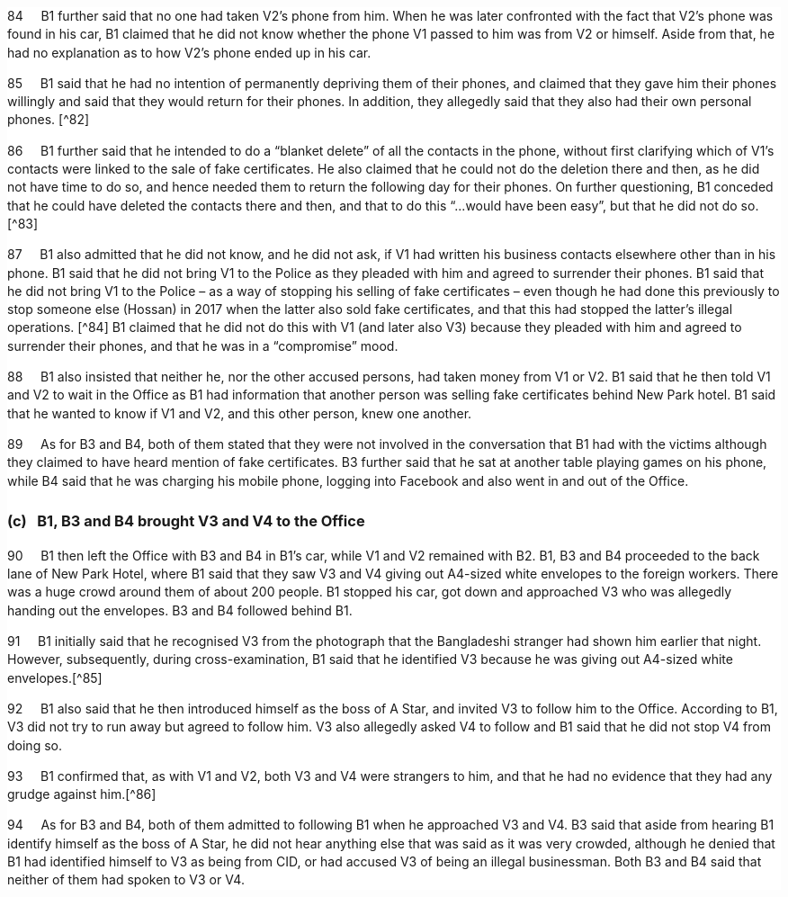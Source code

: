 84     B1 further said that no one had taken V2’s phone from him. When he was later confronted with the fact that V2’s phone was found in his car, B1 claimed that he did not know whether the phone V1 passed to him was from V2 or himself. Aside from that, he had no explanation as to how V2’s phone ended up in his car.

85     B1 said that he had no intention of permanently depriving them of their phones, and claimed that they gave him their phones willingly and said that they would return for their phones. In addition, they allegedly said that they also had their own personal phones. [^82]

86     B1 further said that he intended to do a “blanket delete” of all the contacts in the phone, without first clarifying which of V1’s contacts were linked to the sale of fake certificates. He also claimed that he could not do the deletion there and then, as he did not have time to do so, and hence needed them to return the following day for their phones. On further questioning, B1 conceded that he could have deleted the contacts there and then, and that to do this “...would have been easy”, but that he did not do so.[^83]

87     B1 also admitted that he did not know, and he did not ask, if V1 had written his business contacts elsewhere other than in his phone. B1 said that he did not bring V1 to the Police as they pleaded with him and agreed to surrender their phones. B1 said that he did not bring V1 to the Police – as a way of stopping his selling of fake certificates – even though he had done this previously to stop someone else (Hossan) in 2017 when the latter also sold fake certificates, and that this had stopped the latter’s illegal operations. [^84] B1 claimed that he did not do this with V1 (and later also V3) because they pleaded with him and agreed to surrender their phones, and that he was in a “compromise” mood.

88     B1 also insisted that neither he, nor the other accused persons, had taken money from V1 or V2. B1 said that he then told V1 and V2 to wait in the Office as B1 had information that another person was selling fake certificates behind New Park hotel. B1 said that he wanted to know if V1 and V2, and this other person, knew one another.

89     As for B3 and B4, both of them stated that they were not involved in the conversation that B1 had with the victims although they claimed to have heard mention of fake certificates. B3 further said that he sat at another table playing games on his phone, while B4 said that he was charging his mobile phone, logging into Facebook and also went in and out of the Office.

### (c)   B1, B3 and B4 brought V3 and V4 to the Office

90     B1 then left the Office with B3 and B4 in B1’s car, while V1 and V2 remained with B2. B1, B3 and B4 proceeded to the back lane of New Park Hotel, where B1 said that they saw V3 and V4 giving out A4-sized white envelopes to the foreign workers. There was a huge crowd around them of about 200 people. B1 stopped his car, got down and approached V3 who was allegedly handing out the envelopes. B3 and B4 followed behind B1.

91     B1 initially said that he recognised V3 from the photograph that the Bangladeshi stranger had shown him earlier that night. However, subsequently, during cross-examination, B1 said that he identified V3 because he was giving out A4-sized white envelopes.[^85]

92     B1 also said that he then introduced himself as the boss of A Star, and invited V3 to follow him to the Office. According to B1, V3 did not try to run away but agreed to follow him. V3 also allegedly asked V4 to follow and B1 said that he did not stop V4 from doing so.

93     B1 confirmed that, as with V1 and V2, both V3 and V4 were strangers to him, and that he had no evidence that they had any grudge against him.[^86]

94     As for B3 and B4, both of them admitted to following B1 when he approached V3 and V4. B3 said that aside from hearing B1 identify himself as the boss of A Star, he did not hear anything else that was said as it was very crowded, although he denied that B1 had identified himself to V3 as being from CID, or had accused V3 of being an illegal businessman. Both B3 and B4 said that neither of them had spoken to V3 or V4.
